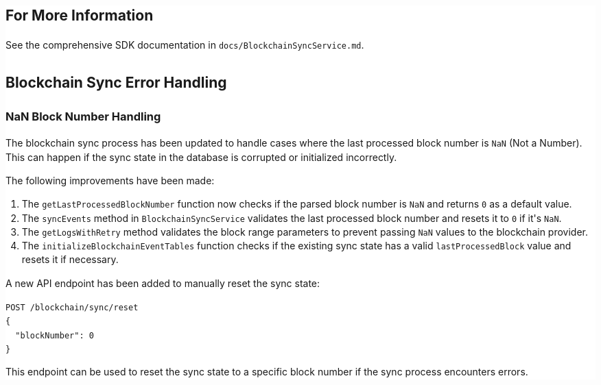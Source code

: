 ## For More Information

See the comprehensive SDK documentation in `docs/BlockchainSyncService.md`.

## Blockchain Sync Error Handling

### NaN Block Number Handling

The blockchain sync process has been updated to handle cases where the last processed block number is `NaN` (Not a Number). This can happen if the sync state in the database is corrupted or initialized incorrectly.

The following improvements have been made:

1. The `getLastProcessedBlockNumber` function now checks if the parsed block number is `NaN` and returns `0` as a default value.
2. The `syncEvents` method in `BlockchainSyncService` validates the last processed block number and resets it to `0` if it's `NaN`.
3. The `getLogsWithRetry` method validates the block range parameters to prevent passing `NaN` values to the blockchain provider.
4. The `initializeBlockchainEventTables` function checks if the existing sync state has a valid `lastProcessedBlock` value and resets it if necessary.

A new API endpoint has been added to manually reset the sync state:

```
POST /blockchain/sync/reset
{
  "blockNumber": 0
}
```

This endpoint can be used to reset the sync state to a specific block number if the sync process encounters errors.
